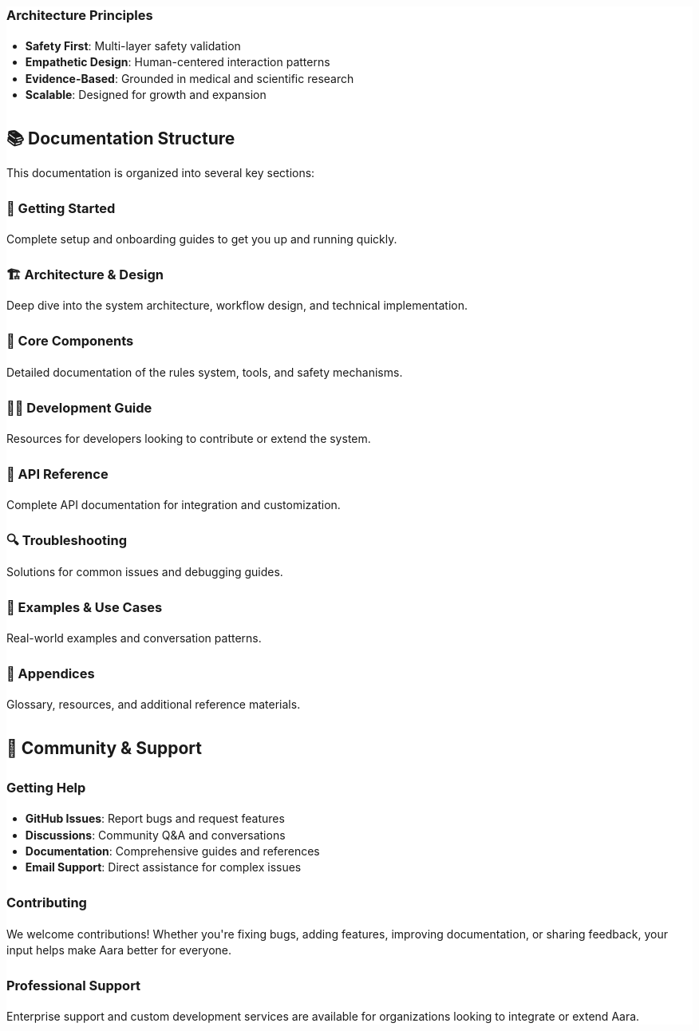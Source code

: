 ### Architecture Principles
- **Safety First**: Multi-layer safety validation
- **Empathetic Design**: Human-centered interaction patterns
- **Evidence-Based**: Grounded in medical and scientific research
- **Scalable**: Designed for growth and expansion

## 📚 Documentation Structure

This documentation is organized into several key sections:

### 🚀 Getting Started
Complete setup and onboarding guides to get you up and running quickly.

### 🏗️ Architecture & Design
Deep dive into the system architecture, workflow design, and technical implementation.

### 🔧 Core Components
Detailed documentation of the rules system, tools, and safety mechanisms.

### 👩‍💻 Development Guide
Resources for developers looking to contribute or extend the system.

### 📖 API Reference
Complete API documentation for integration and customization.

### 🔍 Troubleshooting
Solutions for common issues and debugging guides.

### 💬 Examples & Use Cases
Real-world examples and conversation patterns.

### 📝 Appendices
Glossary, resources, and additional reference materials.

## 🤝 Community & Support

### Getting Help
- **GitHub Issues**: Report bugs and request features
- **Discussions**: Community Q&A and conversations
- **Documentation**: Comprehensive guides and references
- **Email Support**: Direct assistance for complex issues

### Contributing
We welcome contributions! Whether you're fixing bugs, adding features, improving documentation, or sharing feedback, your input helps make Aara better for everyone.

### Professional Support
Enterprise support and custom development services are available for organizations looking to integrate or extend Aara.
